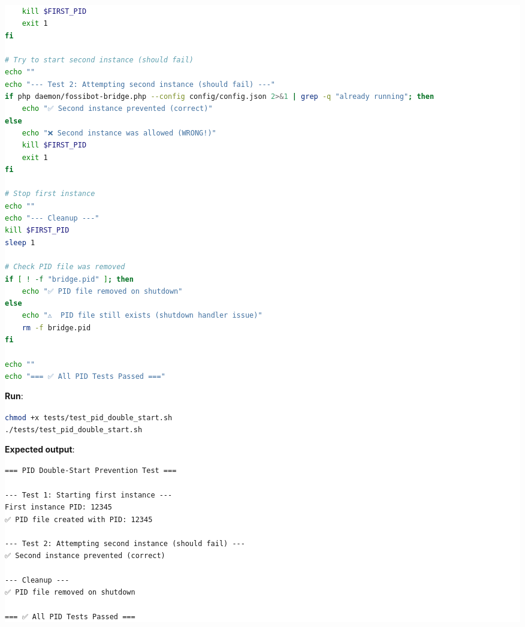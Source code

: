 ```bash
    kill $FIRST_PID
    exit 1
fi

# Try to start second instance (should fail)
echo ""
echo "--- Test 2: Attempting second instance (should fail) ---"
if php daemon/fossibot-bridge.php --config config/config.json 2>&1 | grep -q "already running"; then
    echo "✅ Second instance prevented (correct)"
else
    echo "❌ Second instance was allowed (WRONG!)"
    kill $FIRST_PID
    exit 1
fi

# Stop first instance
echo ""
echo "--- Cleanup ---"
kill $FIRST_PID
sleep 1

# Check PID file was removed
if [ ! -f "bridge.pid" ]; then
    echo "✅ PID file removed on shutdown"
else
    echo "⚠️  PID file still exists (shutdown handler issue)"
    rm -f bridge.pid
fi

echo ""
echo "=== ✅ All PID Tests Passed ==="
```

**Run**:
```bash
chmod +x tests/test_pid_double_start.sh
./tests/test_pid_double_start.sh
```

**Expected output**:
```
=== PID Double-Start Prevention Test ===

--- Test 1: Starting first instance ---
First instance PID: 12345
✅ PID file created with PID: 12345

--- Test 2: Attempting second instance (should fail) ---
✅ Second instance prevented (correct)

--- Cleanup ---
✅ PID file removed on shutdown

=== ✅ All PID Tests Passed ===
```
